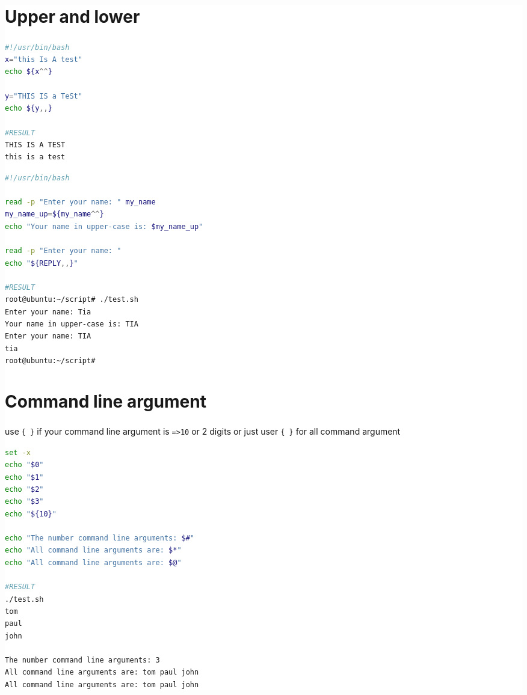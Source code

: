 # Upper and lower
```sh
#!/usr/bin/bash
x="this Is A test"
echo ${x^^}

y="THIS IS a TeSt"
echo ${y,,}

#RESULT
THIS IS A TEST
this is a test
```
```sh
#!/usr/bin/bash

read -p "Enter your name: " my_name
my_name_up=${my_name^^}
echo "Your name in upper-case is: $my_name_up"

read -p "Enter your name: " 
echo "${REPLY,,}"

#RESULT
root@ubuntu:~/script# ./test.sh 
Enter your name: Tia
Your name in upper-case is: TIA
Enter your name: TIA
tia
root@ubuntu:~/script# 
```

# Command line argument
use `{ }` if your command line argument is `=>10` or 2 digits or just user `{ }` for all command argument 
```sh
set -x
echo "$0"
echo "$1"
echo "$2"
echo "$3"
echo "${10}"

echo "The number command line arguments: $#"
echo "All command line arguments are: $*"
echo "All command line arguments are: $@"

#RESULT
./test.sh
tom
paul
john

The number command line arguments: 3
All command line arguments are: tom paul john
All command line arguments are: tom paul john
```
